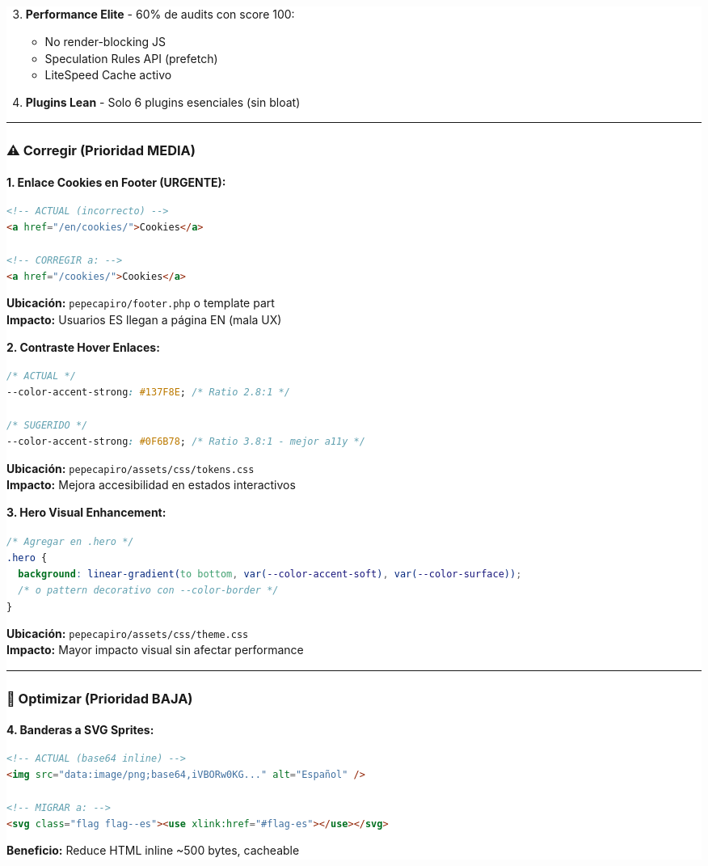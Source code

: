 3. **Performance Elite** - 60% de audits con score 100:
   - No render-blocking JS
   - Speculation Rules API (prefetch)
   - LiteSpeed Cache activo

4. **Plugins Lean** - Solo 6 plugins esenciales (sin bloat)

---

### ⚠️ Corregir (Prioridad MEDIA)

**1. Enlace Cookies en Footer (URGENTE):**
```html
<!-- ACTUAL (incorrecto) -->
<a href="/en/cookies/">Cookies</a>

<!-- CORREGIR a: -->
<a href="/cookies/">Cookies</a>
```
**Ubicación:** `pepecapiro/footer.php` o template part  
**Impacto:** Usuarios ES llegan a página EN (mala UX)

**2. Contraste Hover Enlaces:**
```css
/* ACTUAL */
--color-accent-strong: #137F8E; /* Ratio 2.8:1 */

/* SUGERIDO */
--color-accent-strong: #0F6B78; /* Ratio 3.8:1 - mejor a11y */
```
**Ubicación:** `pepecapiro/assets/css/tokens.css`  
**Impacto:** Mejora accesibilidad en estados interactivos

**3. Hero Visual Enhancement:**
```css
/* Agregar en .hero */
.hero {
  background: linear-gradient(to bottom, var(--color-accent-soft), var(--color-surface));
  /* o pattern decorativo con --color-border */
}
```
**Ubicación:** `pepecapiro/assets/css/theme.css`  
**Impacto:** Mayor impacto visual sin afectar performance

---

### 🔧 Optimizar (Prioridad BAJA)

**4. Banderas a SVG Sprites:**
```html
<!-- ACTUAL (base64 inline) -->
<img src="data:image/png;base64,iVBORw0KG..." alt="Español" />

<!-- MIGRAR a: -->
<svg class="flag flag--es"><use xlink:href="#flag-es"></use></svg>
```
**Beneficio:** Reduce HTML inline ~500 bytes, cacheable
